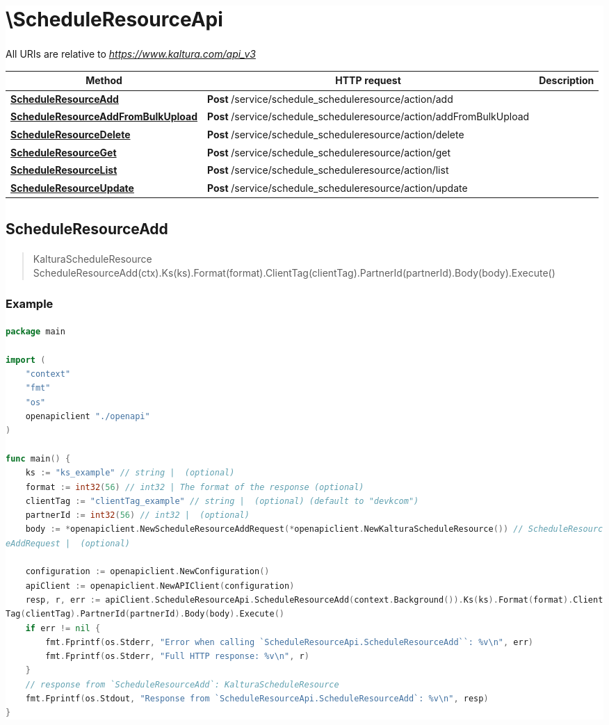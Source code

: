 # \ScheduleResourceApi

All URIs are relative to *https://www.kaltura.com/api_v3*

Method | HTTP request | Description
------------- | ------------- | -------------
[**ScheduleResourceAdd**](ScheduleResourceApi.md#ScheduleResourceAdd) | **Post** /service/schedule_scheduleresource/action/add | 
[**ScheduleResourceAddFromBulkUpload**](ScheduleResourceApi.md#ScheduleResourceAddFromBulkUpload) | **Post** /service/schedule_scheduleresource/action/addFromBulkUpload | 
[**ScheduleResourceDelete**](ScheduleResourceApi.md#ScheduleResourceDelete) | **Post** /service/schedule_scheduleresource/action/delete | 
[**ScheduleResourceGet**](ScheduleResourceApi.md#ScheduleResourceGet) | **Post** /service/schedule_scheduleresource/action/get | 
[**ScheduleResourceList**](ScheduleResourceApi.md#ScheduleResourceList) | **Post** /service/schedule_scheduleresource/action/list | 
[**ScheduleResourceUpdate**](ScheduleResourceApi.md#ScheduleResourceUpdate) | **Post** /service/schedule_scheduleresource/action/update | 



## ScheduleResourceAdd

> KalturaScheduleResource ScheduleResourceAdd(ctx).Ks(ks).Format(format).ClientTag(clientTag).PartnerId(partnerId).Body(body).Execute()





### Example

```go
package main

import (
    "context"
    "fmt"
    "os"
    openapiclient "./openapi"
)

func main() {
    ks := "ks_example" // string |  (optional)
    format := int32(56) // int32 | The format of the response (optional)
    clientTag := "clientTag_example" // string |  (optional) (default to "devkcom")
    partnerId := int32(56) // int32 |  (optional)
    body := *openapiclient.NewScheduleResourceAddRequest(*openapiclient.NewKalturaScheduleResource()) // ScheduleResourceAddRequest |  (optional)

    configuration := openapiclient.NewConfiguration()
    apiClient := openapiclient.NewAPIClient(configuration)
    resp, r, err := apiClient.ScheduleResourceApi.ScheduleResourceAdd(context.Background()).Ks(ks).Format(format).ClientTag(clientTag).PartnerId(partnerId).Body(body).Execute()
    if err != nil {
        fmt.Fprintf(os.Stderr, "Error when calling `ScheduleResourceApi.ScheduleResourceAdd``: %v\n", err)
        fmt.Fprintf(os.Stderr, "Full HTTP response: %v\n", r)
    }
    // response from `ScheduleResourceAdd`: KalturaScheduleResource
    fmt.Fprintf(os.Stdout, "Response from `ScheduleResourceApi.ScheduleResourceAdd`: %v\n", resp)
}
```
